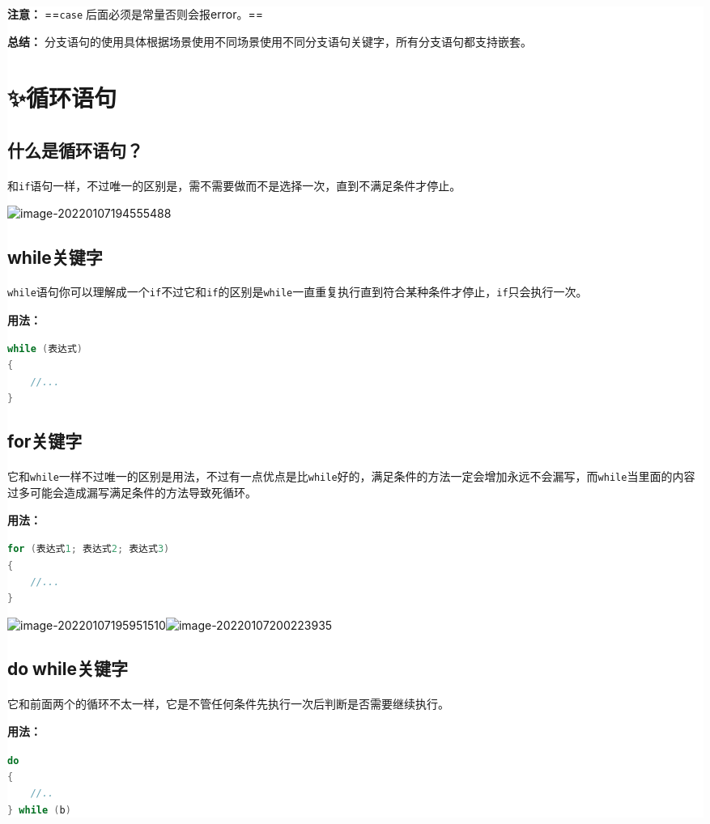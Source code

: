 ```c
```

**注意：** ==`case` 后面必须是常量否则会报error。==

**总结：** 分支语句的使用具体根据场景使用不同场景使用不同分支语句关键字，所有分支语句都支持嵌套。

# ✨循环语句

## 什么是循环语句？

和`if`语句一样，不过唯一的区别是，需不需要做而不是选择一次，直到不满足条件才停止。

![image-20220107194555488](https://picturestorage1.oss-cn-shenzhen.aliyuncs.com/c%E7%AC%94%E8%AE%B0/image-20220107194555488.png)

## while关键字

`while`语句你可以理解成一个`if`不过它和`if`的区别是`while`一直重复执行直到符合某种条件才停止，`if`只会执行一次。

**用法：**

``` c
while (表达式)
{
    //...
}
```

## for关键字

它和`while`一样不过唯一的区别是用法，不过有一点优点是比`while`好的，满足条件的方法一定会增加永远不会漏写，而`while`当里面的内容过多可能会造成漏写满足条件的方法导致死循环。

**用法：**

```c
for (表达式1; 表达式2; 表达式3)
{
    //...
}
```



![image-20220107195951510](https://picturestorage1.oss-cn-shenzhen.aliyuncs.com/c%E7%AC%94%E8%AE%B0/image-20220107195951510.png)![image-20220107200223935](https://picturestorage1.oss-cn-shenzhen.aliyuncs.com/c%E7%AC%94%E8%AE%B0/image-20220107200223935.png)

## do while关键字

它和前面两个的循环不太一样，它是不管任何条件先执行一次后判断是否需要继续执行。

**用法：**

```c
do
{
    //..
} while (b)
```
